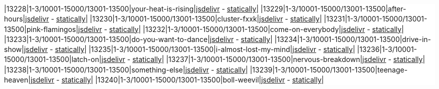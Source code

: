 |13228|1-3/10001-15000/13001-13500|your-heat-is-rising|[jsdelivr](https://cdn.jsdelivr.net/gh/dbchord/webp-c-600x600_1-3/10001-15000/13001-13500/your-heat-is-rising.webp) - [statically](https://cdn.statically.io/gh/dbchord/webp-c-600x600_1-3/img/10001-15000/13001-13500/your-heat-is-rising.webp)|
|13229|1-3/10001-15000/13001-13500|after-hours|[jsdelivr](https://cdn.jsdelivr.net/gh/dbchord/webp-c-600x600_1-3/10001-15000/13001-13500/after-hours.webp) - [statically](https://cdn.statically.io/gh/dbchord/webp-c-600x600_1-3/img/10001-15000/13001-13500/after-hours.webp)|
|13230|1-3/10001-15000/13001-13500|cluster-fxxk|[jsdelivr](https://cdn.jsdelivr.net/gh/dbchord/webp-c-600x600_1-3/10001-15000/13001-13500/cluster-fxxk.webp) - [statically](https://cdn.statically.io/gh/dbchord/webp-c-600x600_1-3/img/10001-15000/13001-13500/cluster-fxxk.webp)|
|13231|1-3/10001-15000/13001-13500|pink-flamingos|[jsdelivr](https://cdn.jsdelivr.net/gh/dbchord/webp-c-600x600_1-3/10001-15000/13001-13500/pink-flamingos.webp) - [statically](https://cdn.statically.io/gh/dbchord/webp-c-600x600_1-3/img/10001-15000/13001-13500/pink-flamingos.webp)|
|13232|1-3/10001-15000/13001-13500|come-on-everybody|[jsdelivr](https://cdn.jsdelivr.net/gh/dbchord/webp-c-600x600_1-3/10001-15000/13001-13500/come-on-everybody.webp) - [statically](https://cdn.statically.io/gh/dbchord/webp-c-600x600_1-3/img/10001-15000/13001-13500/come-on-everybody.webp)|
|13233|1-3/10001-15000/13001-13500|do-you-want-to-dance|[jsdelivr](https://cdn.jsdelivr.net/gh/dbchord/webp-c-600x600_1-3/10001-15000/13001-13500/do-you-want-to-dance.webp) - [statically](https://cdn.statically.io/gh/dbchord/webp-c-600x600_1-3/img/10001-15000/13001-13500/do-you-want-to-dance.webp)|
|13234|1-3/10001-15000/13001-13500|drive-in-show|[jsdelivr](https://cdn.jsdelivr.net/gh/dbchord/webp-c-600x600_1-3/10001-15000/13001-13500/drive-in-show.webp) - [statically](https://cdn.statically.io/gh/dbchord/webp-c-600x600_1-3/img/10001-15000/13001-13500/drive-in-show.webp)|
|13235|1-3/10001-15000/13001-13500|i-almost-lost-my-mind|[jsdelivr](https://cdn.jsdelivr.net/gh/dbchord/webp-c-600x600_1-3/10001-15000/13001-13500/i-almost-lost-my-mind.webp) - [statically](https://cdn.statically.io/gh/dbchord/webp-c-600x600_1-3/img/10001-15000/13001-13500/i-almost-lost-my-mind.webp)|
|13236|1-3/10001-15000/13001-13500|latch-on|[jsdelivr](https://cdn.jsdelivr.net/gh/dbchord/webp-c-600x600_1-3/10001-15000/13001-13500/latch-on.webp) - [statically](https://cdn.statically.io/gh/dbchord/webp-c-600x600_1-3/img/10001-15000/13001-13500/latch-on.webp)|
|13237|1-3/10001-15000/13001-13500|nervous-breakdown|[jsdelivr](https://cdn.jsdelivr.net/gh/dbchord/webp-c-600x600_1-3/10001-15000/13001-13500/nervous-breakdown.webp) - [statically](https://cdn.statically.io/gh/dbchord/webp-c-600x600_1-3/img/10001-15000/13001-13500/nervous-breakdown.webp)|
|13238|1-3/10001-15000/13001-13500|something-else|[jsdelivr](https://cdn.jsdelivr.net/gh/dbchord/webp-c-600x600_1-3/10001-15000/13001-13500/something-else.webp) - [statically](https://cdn.statically.io/gh/dbchord/webp-c-600x600_1-3/img/10001-15000/13001-13500/something-else.webp)|
|13239|1-3/10001-15000/13001-13500|teenage-heaven|[jsdelivr](https://cdn.jsdelivr.net/gh/dbchord/webp-c-600x600_1-3/10001-15000/13001-13500/teenage-heaven.webp) - [statically](https://cdn.statically.io/gh/dbchord/webp-c-600x600_1-3/img/10001-15000/13001-13500/teenage-heaven.webp)|
|13240|1-3/10001-15000/13001-13500|boll-weevil|[jsdelivr](https://cdn.jsdelivr.net/gh/dbchord/webp-c-600x600_1-3/10001-15000/13001-13500/boll-weevil.webp) - [statically](https://cdn.statically.io/gh/dbchord/webp-c-600x600_1-3/img/10001-15000/13001-13500/boll-weevil.webp)|
